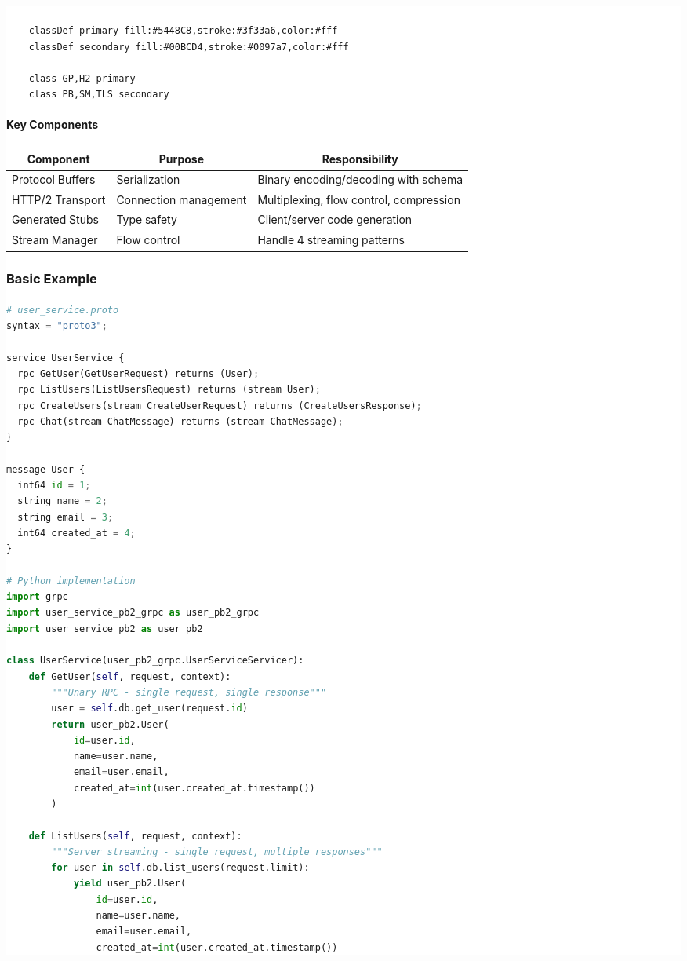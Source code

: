 ```mermaid
    
    classDef primary fill:#5448C8,stroke:#3f33a6,color:#fff
    classDef secondary fill:#00BCD4,stroke:#0097a7,color:#fff
    
    class GP,H2 primary
    class PB,SM,TLS secondary
```

#### Key Components

| Component | Purpose | Responsibility |
|-----------|---------|----------------|
| Protocol Buffers | Serialization | Binary encoding/decoding with schema |
| HTTP/2 Transport | Connection management | Multiplexing, flow control, compression |
| Generated Stubs | Type safety | Client/server code generation |
| Stream Manager | Flow control | Handle 4 streaming patterns |

### Basic Example

```python
# user_service.proto
syntax = "proto3";

service UserService {
  rpc GetUser(GetUserRequest) returns (User);
  rpc ListUsers(ListUsersRequest) returns (stream User);
  rpc CreateUsers(stream CreateUserRequest) returns (CreateUsersResponse);
  rpc Chat(stream ChatMessage) returns (stream ChatMessage);
}

message User {
  int64 id = 1;
  string name = 2;
  string email = 3;
  int64 created_at = 4;
}

# Python implementation
import grpc
import user_service_pb2_grpc as user_pb2_grpc
import user_service_pb2 as user_pb2

class UserService(user_pb2_grpc.UserServiceServicer):
    def GetUser(self, request, context):
        """Unary RPC - single request, single response"""
        user = self.db.get_user(request.id)
        return user_pb2.User(
            id=user.id,
            name=user.name,
            email=user.email,
            created_at=int(user.created_at.timestamp())
        )
    
    def ListUsers(self, request, context):
        """Server streaming - single request, multiple responses"""
        for user in self.db.list_users(request.limit):
            yield user_pb2.User(
                id=user.id,
                name=user.name,
                email=user.email,
                created_at=int(user.created_at.timestamp())
```